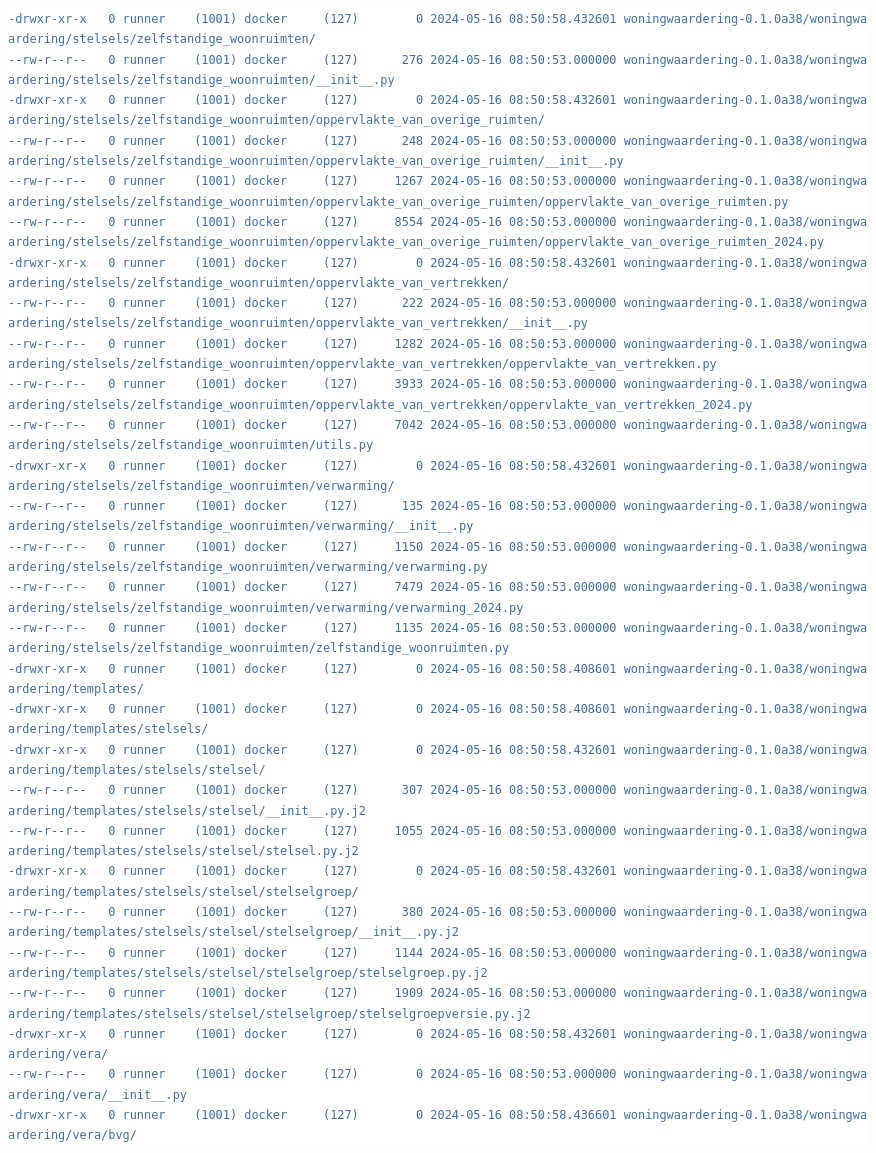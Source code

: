 ```diff
-drwxr-xr-x   0 runner    (1001) docker     (127)        0 2024-05-16 08:50:58.432601 woningwaardering-0.1.0a38/woningwaardering/stelsels/zelfstandige_woonruimten/
--rw-r--r--   0 runner    (1001) docker     (127)      276 2024-05-16 08:50:53.000000 woningwaardering-0.1.0a38/woningwaardering/stelsels/zelfstandige_woonruimten/__init__.py
-drwxr-xr-x   0 runner    (1001) docker     (127)        0 2024-05-16 08:50:58.432601 woningwaardering-0.1.0a38/woningwaardering/stelsels/zelfstandige_woonruimten/oppervlakte_van_overige_ruimten/
--rw-r--r--   0 runner    (1001) docker     (127)      248 2024-05-16 08:50:53.000000 woningwaardering-0.1.0a38/woningwaardering/stelsels/zelfstandige_woonruimten/oppervlakte_van_overige_ruimten/__init__.py
--rw-r--r--   0 runner    (1001) docker     (127)     1267 2024-05-16 08:50:53.000000 woningwaardering-0.1.0a38/woningwaardering/stelsels/zelfstandige_woonruimten/oppervlakte_van_overige_ruimten/oppervlakte_van_overige_ruimten.py
--rw-r--r--   0 runner    (1001) docker     (127)     8554 2024-05-16 08:50:53.000000 woningwaardering-0.1.0a38/woningwaardering/stelsels/zelfstandige_woonruimten/oppervlakte_van_overige_ruimten/oppervlakte_van_overige_ruimten_2024.py
-drwxr-xr-x   0 runner    (1001) docker     (127)        0 2024-05-16 08:50:58.432601 woningwaardering-0.1.0a38/woningwaardering/stelsels/zelfstandige_woonruimten/oppervlakte_van_vertrekken/
--rw-r--r--   0 runner    (1001) docker     (127)      222 2024-05-16 08:50:53.000000 woningwaardering-0.1.0a38/woningwaardering/stelsels/zelfstandige_woonruimten/oppervlakte_van_vertrekken/__init__.py
--rw-r--r--   0 runner    (1001) docker     (127)     1282 2024-05-16 08:50:53.000000 woningwaardering-0.1.0a38/woningwaardering/stelsels/zelfstandige_woonruimten/oppervlakte_van_vertrekken/oppervlakte_van_vertrekken.py
--rw-r--r--   0 runner    (1001) docker     (127)     3933 2024-05-16 08:50:53.000000 woningwaardering-0.1.0a38/woningwaardering/stelsels/zelfstandige_woonruimten/oppervlakte_van_vertrekken/oppervlakte_van_vertrekken_2024.py
--rw-r--r--   0 runner    (1001) docker     (127)     7042 2024-05-16 08:50:53.000000 woningwaardering-0.1.0a38/woningwaardering/stelsels/zelfstandige_woonruimten/utils.py
-drwxr-xr-x   0 runner    (1001) docker     (127)        0 2024-05-16 08:50:58.432601 woningwaardering-0.1.0a38/woningwaardering/stelsels/zelfstandige_woonruimten/verwarming/
--rw-r--r--   0 runner    (1001) docker     (127)      135 2024-05-16 08:50:53.000000 woningwaardering-0.1.0a38/woningwaardering/stelsels/zelfstandige_woonruimten/verwarming/__init__.py
--rw-r--r--   0 runner    (1001) docker     (127)     1150 2024-05-16 08:50:53.000000 woningwaardering-0.1.0a38/woningwaardering/stelsels/zelfstandige_woonruimten/verwarming/verwarming.py
--rw-r--r--   0 runner    (1001) docker     (127)     7479 2024-05-16 08:50:53.000000 woningwaardering-0.1.0a38/woningwaardering/stelsels/zelfstandige_woonruimten/verwarming/verwarming_2024.py
--rw-r--r--   0 runner    (1001) docker     (127)     1135 2024-05-16 08:50:53.000000 woningwaardering-0.1.0a38/woningwaardering/stelsels/zelfstandige_woonruimten/zelfstandige_woonruimten.py
-drwxr-xr-x   0 runner    (1001) docker     (127)        0 2024-05-16 08:50:58.408601 woningwaardering-0.1.0a38/woningwaardering/templates/
-drwxr-xr-x   0 runner    (1001) docker     (127)        0 2024-05-16 08:50:58.408601 woningwaardering-0.1.0a38/woningwaardering/templates/stelsels/
-drwxr-xr-x   0 runner    (1001) docker     (127)        0 2024-05-16 08:50:58.432601 woningwaardering-0.1.0a38/woningwaardering/templates/stelsels/stelsel/
--rw-r--r--   0 runner    (1001) docker     (127)      307 2024-05-16 08:50:53.000000 woningwaardering-0.1.0a38/woningwaardering/templates/stelsels/stelsel/__init__.py.j2
--rw-r--r--   0 runner    (1001) docker     (127)     1055 2024-05-16 08:50:53.000000 woningwaardering-0.1.0a38/woningwaardering/templates/stelsels/stelsel/stelsel.py.j2
-drwxr-xr-x   0 runner    (1001) docker     (127)        0 2024-05-16 08:50:58.432601 woningwaardering-0.1.0a38/woningwaardering/templates/stelsels/stelsel/stelselgroep/
--rw-r--r--   0 runner    (1001) docker     (127)      380 2024-05-16 08:50:53.000000 woningwaardering-0.1.0a38/woningwaardering/templates/stelsels/stelsel/stelselgroep/__init__.py.j2
--rw-r--r--   0 runner    (1001) docker     (127)     1144 2024-05-16 08:50:53.000000 woningwaardering-0.1.0a38/woningwaardering/templates/stelsels/stelsel/stelselgroep/stelselgroep.py.j2
--rw-r--r--   0 runner    (1001) docker     (127)     1909 2024-05-16 08:50:53.000000 woningwaardering-0.1.0a38/woningwaardering/templates/stelsels/stelsel/stelselgroep/stelselgroepversie.py.j2
-drwxr-xr-x   0 runner    (1001) docker     (127)        0 2024-05-16 08:50:58.432601 woningwaardering-0.1.0a38/woningwaardering/vera/
--rw-r--r--   0 runner    (1001) docker     (127)        0 2024-05-16 08:50:53.000000 woningwaardering-0.1.0a38/woningwaardering/vera/__init__.py
-drwxr-xr-x   0 runner    (1001) docker     (127)        0 2024-05-16 08:50:58.436601 woningwaardering-0.1.0a38/woningwaardering/vera/bvg/
```